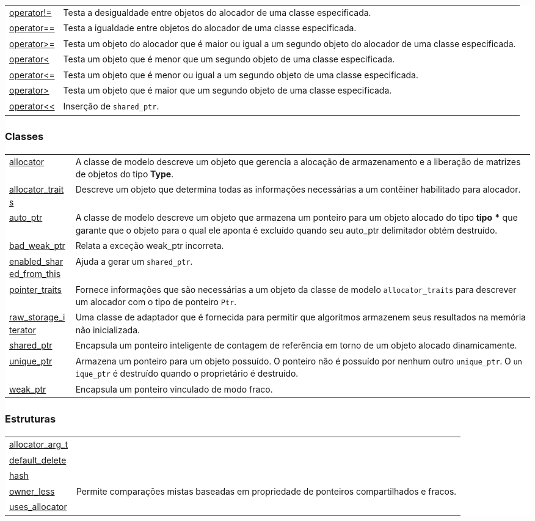 |||
|-|-|
|[operator!=](../standard-library/memory-operators.md#op_neq)|Testa a desigualdade entre objetos do alocador de uma classe especificada.|
|[operator==](../standard-library/memory-operators.md#op_eq_eq)|Testa a igualdade entre objetos do alocador de uma classe especificada.|
|[operator>=](../standard-library/memory-operators.md#op_gt_eq)|Testa um objeto do alocador que é maior ou igual a um segundo objeto do alocador de uma classe especificada.|
|[operator<](../standard-library/memory-operators.md#op_lt)|Testa um objeto que é menor que um segundo objeto de uma classe especificada.|
|[operator\<=](../standard-library/memory-operators.md#op_gt_eq)|Testa um objeto que é menor ou igual a um segundo objeto de uma classe especificada.|
|[operator>](../standard-library/memory-operators.md#op_gt)|Testa um objeto que é maior que um segundo objeto de uma classe especificada.|
|[operator<<](../standard-library/memory-operators.md#op_lt_lt)|Inserção de `shared_ptr`.|

### <a name="classes"></a>Classes

|||
|-|-|
|[allocator](../standard-library/allocator-class.md)|A classe de modelo descreve um objeto que gerencia a alocação de armazenamento e a liberação de matrizes de objetos do tipo **Type**.|
|[allocator_traits](../standard-library/allocator-traits-class.md)|Descreve um objeto que determina todas as informações necessárias a um contêiner habilitado para alocador.|
|[auto_ptr](../standard-library/auto-ptr-class.md)|A classe de modelo descreve um objeto que armazena um ponteiro para um objeto alocado do tipo **tipo** <strong>\*</strong> que garante que o objeto para o qual ele aponta é excluído quando seu auto_ptr delimitador obtém destruído.|
|[bad_weak_ptr](../standard-library/bad-weak-ptr-class.md)|Relata a exceção weak_ptr incorreta.|
|[enabled_shared_from_this](../standard-library/enable-shared-from-this-class.md)|Ajuda a gerar um `shared_ptr`.|
|[pointer_traits](../standard-library/pointer-traits-struct.md)|Fornece informações que são necessárias a um objeto da classe de modelo `allocator_traits` para descrever um alocador com o tipo de ponteiro `Ptr`.|
|[raw_storage_iterator](../standard-library/raw-storage-iterator-class.md)|Uma classe de adaptador que é fornecida para permitir que algoritmos armazenem seus resultados na memória não inicializada.|
|[shared_ptr](../standard-library/shared-ptr-class.md)|Encapsula um ponteiro inteligente de contagem de referência em torno de um objeto alocado dinamicamente.|
|[unique_ptr](../standard-library/unique-ptr-class.md)|Armazena um ponteiro para um objeto possuído. O ponteiro não é possuído por nenhum outro `unique_ptr`. O `unique_ptr` é destruído quando o proprietário é destruído.|
|[weak_ptr](../standard-library/weak-ptr-class.md)|Encapsula um ponteiro vinculado de modo fraco.|

### <a name="structures"></a>Estruturas

|||
|-|-|
|[allocator_arg_t](../standard-library/allocator-class.md#allocator_arg_t)||
|[default_delete](../standard-library/default-delete-struct.md)||
|[hash]()||
|[owner_less](../standard-library/memory-functions.md#owner_less)|Permite comparações mistas baseadas em propriedade de ponteiros compartilhados e fracos.|
|[uses_allocator](../standard-library/allocator-class.md#uses_allocator)||
